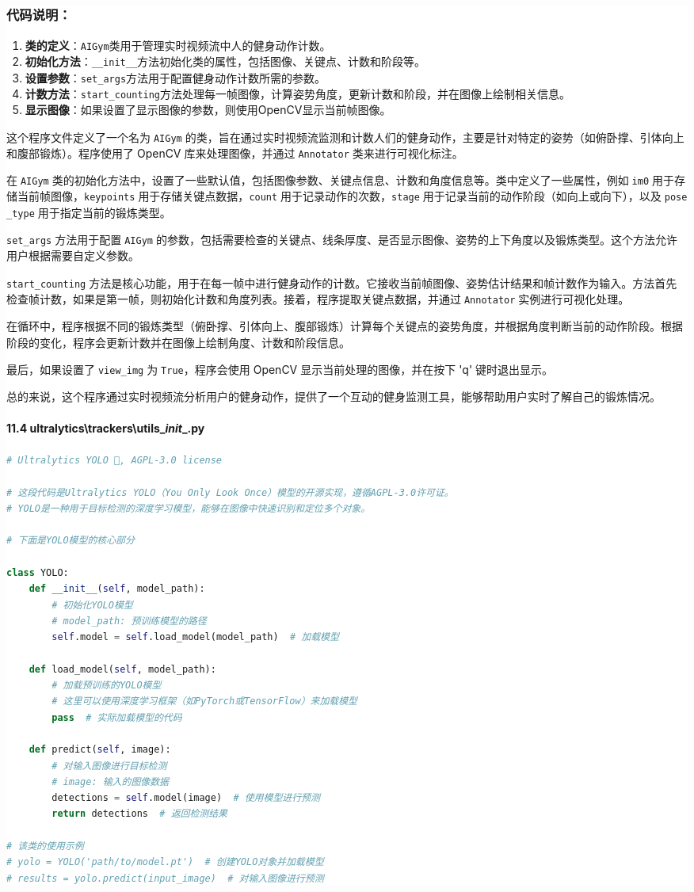 ### 代码说明：
1. **类的定义**：`AIGym`类用于管理实时视频流中人的健身动作计数。
2. **初始化方法**：`__init__`方法初始化类的属性，包括图像、关键点、计数和阶段等。
3. **设置参数**：`set_args`方法用于配置健身动作计数所需的参数。
4. **计数方法**：`start_counting`方法处理每一帧图像，计算姿势角度，更新计数和阶段，并在图像上绘制相关信息。
5. **显示图像**：如果设置了显示图像的参数，则使用OpenCV显示当前帧图像。

这个程序文件定义了一个名为 `AIGym` 的类，旨在通过实时视频流监测和计数人们的健身动作，主要是针对特定的姿势（如俯卧撑、引体向上和腹部锻炼）。程序使用了 OpenCV 库来处理图像，并通过 `Annotator` 类来进行可视化标注。

在 `AIGym` 类的初始化方法中，设置了一些默认值，包括图像参数、关键点信息、计数和角度信息等。类中定义了一些属性，例如 `im0` 用于存储当前帧图像，`keypoints` 用于存储关键点数据，`count` 用于记录动作的次数，`stage` 用于记录当前的动作阶段（如向上或向下），以及 `pose_type` 用于指定当前的锻炼类型。

`set_args` 方法用于配置 `AIGym` 的参数，包括需要检查的关键点、线条厚度、是否显示图像、姿势的上下角度以及锻炼类型。这个方法允许用户根据需要自定义参数。

`start_counting` 方法是核心功能，用于在每一帧中进行健身动作的计数。它接收当前帧图像、姿势估计结果和帧计数作为输入。方法首先检查帧计数，如果是第一帧，则初始化计数和角度列表。接着，程序提取关键点数据，并通过 `Annotator` 实例进行可视化处理。

在循环中，程序根据不同的锻炼类型（俯卧撑、引体向上、腹部锻炼）计算每个关键点的姿势角度，并根据角度判断当前的动作阶段。根据阶段的变化，程序会更新计数并在图像上绘制角度、计数和阶段信息。

最后，如果设置了 `view_img` 为 `True`，程序会使用 OpenCV 显示当前处理的图像，并在按下 'q' 键时退出显示。

总的来说，这个程序通过实时视频流分析用户的健身动作，提供了一个互动的健身监测工具，能够帮助用户实时了解自己的锻炼情况。

#### 11.4 ultralytics\trackers\utils\__init__.py

```python
# Ultralytics YOLO 🚀, AGPL-3.0 license

# 这段代码是Ultralytics YOLO（You Only Look Once）模型的开源实现，遵循AGPL-3.0许可证。
# YOLO是一种用于目标检测的深度学习模型，能够在图像中快速识别和定位多个对象。

# 下面是YOLO模型的核心部分

class YOLO:
    def __init__(self, model_path):
        # 初始化YOLO模型
        # model_path: 预训练模型的路径
        self.model = self.load_model(model_path)  # 加载模型

    def load_model(self, model_path):
        # 加载预训练的YOLO模型
        # 这里可以使用深度学习框架（如PyTorch或TensorFlow）来加载模型
        pass  # 实际加载模型的代码

    def predict(self, image):
        # 对输入图像进行目标检测
        # image: 输入的图像数据
        detections = self.model(image)  # 使用模型进行预测
        return detections  # 返回检测结果

# 该类的使用示例
# yolo = YOLO('path/to/model.pt')  # 创建YOLO对象并加载模型
# results = yolo.predict(input_image)  # 对输入图像进行预测
```
